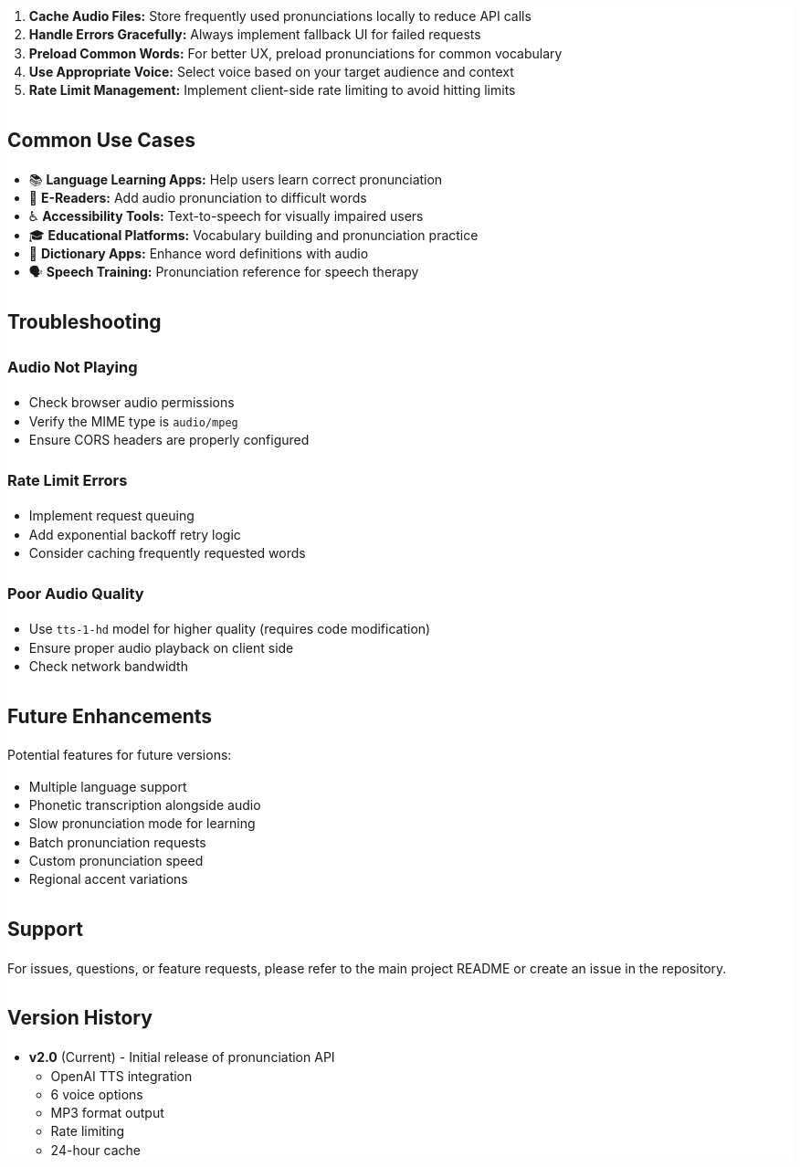 1. **Cache Audio Files:** Store frequently used pronunciations locally to reduce API calls
2. **Handle Errors Gracefully:** Always implement fallback UI for failed requests
3. **Preload Common Words:** For better UX, preload pronunciations for common vocabulary
4. **Use Appropriate Voice:** Select voice based on your target audience and context
5. **Rate Limit Management:** Implement client-side rate limiting to avoid hitting limits

## Common Use Cases

- 📚 **Language Learning Apps:** Help users learn correct pronunciation
- 📖 **E-Readers:** Add audio pronunciation to difficult words
- ♿ **Accessibility Tools:** Text-to-speech for visually impaired users
- 🎓 **Educational Platforms:** Vocabulary building and pronunciation practice
- 📱 **Dictionary Apps:** Enhance word definitions with audio
- 🗣️ **Speech Training:** Pronunciation reference for speech therapy

## Troubleshooting

### Audio Not Playing
- Check browser audio permissions
- Verify the MIME type is `audio/mpeg`
- Ensure CORS headers are properly configured

### Rate Limit Errors
- Implement request queuing
- Add exponential backoff retry logic
- Consider caching frequently requested words

### Poor Audio Quality
- Use `tts-1-hd` model for higher quality (requires code modification)
- Ensure proper audio playback on client side
- Check network bandwidth

## Future Enhancements

Potential features for future versions:
- Multiple language support
- Phonetic transcription alongside audio
- Slow pronunciation mode for learning
- Batch pronunciation requests
- Custom pronunciation speed
- Regional accent variations

## Support

For issues, questions, or feature requests, please refer to the main project README or create an issue in the repository.

## Version History

- **v2.0** (Current) - Initial release of pronunciation API
  - OpenAI TTS integration
  - 6 voice options
  - MP3 format output
  - Rate limiting
  - 24-hour cache

